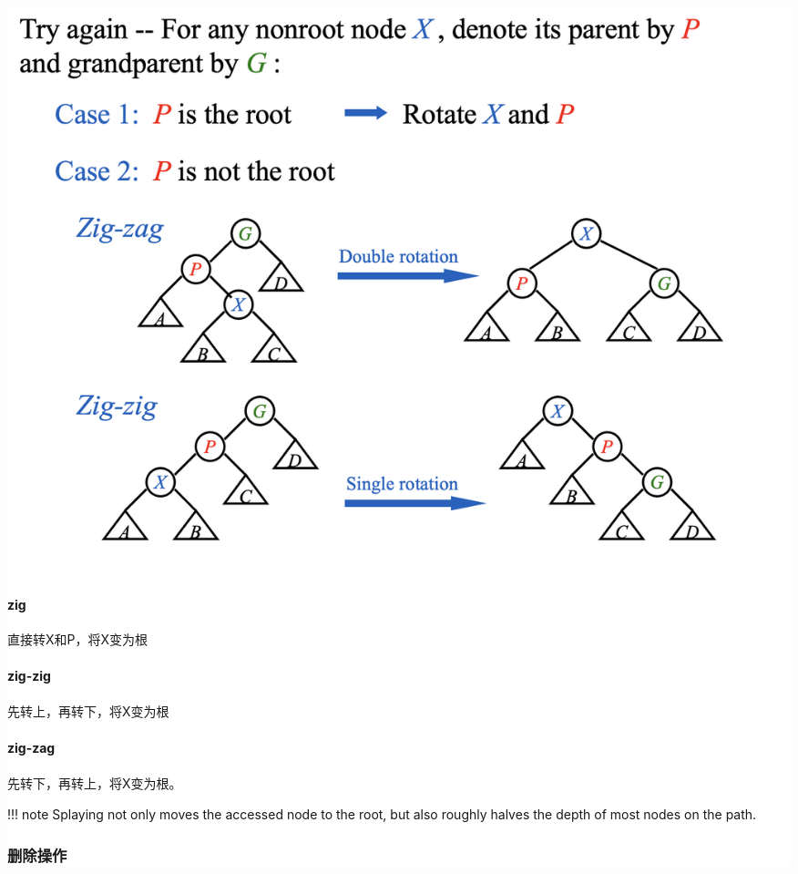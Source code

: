 ![alt text](<CleanShot 2024-09-12 at 14.51.23@2x.png>)
#### zig
直接转X和P，将X变为根
#### zig-zig
先转上，再转下，将X变为根
#### zig-zag
先转下，再转上，将X变为根。

!!! note
    Splaying not only moves the accessed node to the root, but also roughly halves the depth of most nodes on the path.

### 删除操作